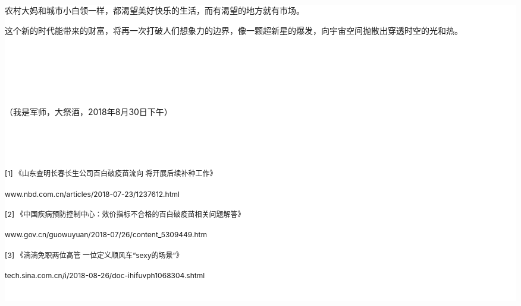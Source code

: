 <span class="ql-author-12577680 ql-size-12 ql-font-kaiti">
          农村大妈和城市小白领一样，都渴望美好快乐的生活，而有渴望的地方就有市场。
         </span>
</p>
<p style="margin-top: 5px;white-space: normal;">
<span class="ql-author-12577680 ql-size-12 ql-font-kaiti">
          这个新的时代能带来的财富，将再一次打破人们想象力的边界，像一颗超新星的爆发，向宇宙空间抛散出穿透时空的光和热。
         </span>
</p>
<p line="dZeR" style="white-space: normal;">
<br/>
</p>
<p line="dZeR" style="white-space: normal;">
<br/>
</p>
<p line="sbE0" style="white-space: normal;">
<br/>
</p>
<p line="NYFY" style="white-space: normal;">
         （我是军师，大祭酒，2018年8月30日下午）
         <br/>
</p>
<p line="7mfD,iOoT" style="white-space: normal;">
<br/>
</p>
<p line="7mfD,iOoT" style="white-space: normal;">
<br/>
</p>
<p line="NYFY" style="white-space: normal;">
<span style="font-size: 12px;">
          [1] 《山东查明长春长生公司百白破疫苗流向 将开展后续补种工作》
         </span>
</p>
<p line="NYFY" style="white-space: normal;">
<span style="font-size: 12px;">
          www.nbd.com.cn/articles/2018-07-23/1237612.html
         </span>
</p>
<p line="3KeO" style="white-space: normal;">
<span style="font-size: 12px;">
          [2] 《中国疾病预防控制中心：效价指标不合格的百白破疫苗相关问题解答》
         </span>
</p>
<p line="3KeO" style="white-space: normal;">
<span style="font-size: 12px;">
          www.gov.cn/guowuyuan/2018-07/26/content_5309449.htm
         </span>
</p>
<p line="ZsuH" style="white-space: normal;">
<span style="font-size: 12px;">
          [3] 《滴滴免职两位高管 一位定义顺风车“sexy的场景”》
         </span>
</p>
<p line="ZsuH" style="white-space: normal;">
<span style="font-size: 12px;">
          tech.sina.com.cn/i/2018-08-26/doc-ihifuvph1068304.shtml
         </span>
</p>
<p>
<br/>
</p>
</div>